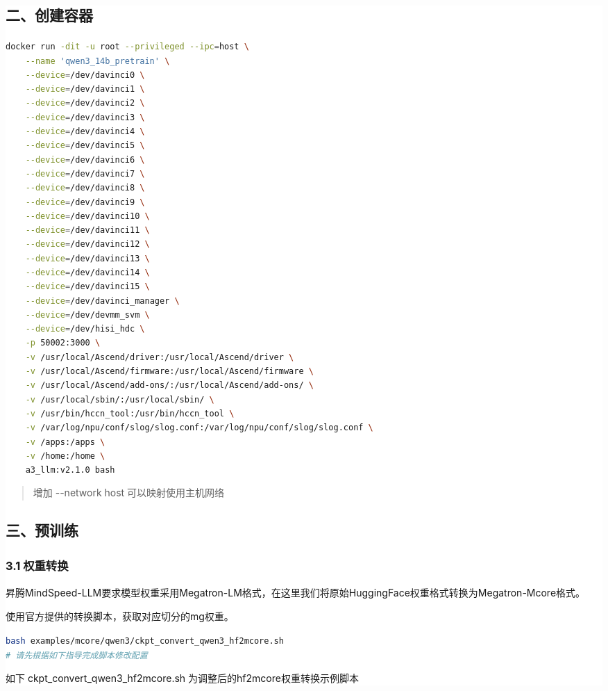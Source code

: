 ## 二、创建容器

```bash
docker run -dit -u root --privileged --ipc=host \
    --name 'qwen3_14b_pretrain' \
    --device=/dev/davinci0 \
    --device=/dev/davinci1 \
    --device=/dev/davinci2 \
    --device=/dev/davinci3 \
    --device=/dev/davinci4 \
    --device=/dev/davinci5 \
    --device=/dev/davinci6 \
    --device=/dev/davinci7 \
    --device=/dev/davinci8 \
    --device=/dev/davinci9 \
    --device=/dev/davinci10 \
    --device=/dev/davinci11 \
    --device=/dev/davinci12 \
    --device=/dev/davinci13 \
    --device=/dev/davinci14 \
    --device=/dev/davinci15 \
    --device=/dev/davinci_manager \
    --device=/dev/devmm_svm \
    --device=/dev/hisi_hdc \
    -p 50002:3000 \
    -v /usr/local/Ascend/driver:/usr/local/Ascend/driver \
    -v /usr/local/Ascend/firmware:/usr/local/Ascend/firmware \
    -v /usr/local/Ascend/add-ons/:/usr/local/Ascend/add-ons/ \
    -v /usr/local/sbin/:/usr/local/sbin/ \
    -v /usr/bin/hccn_tool:/usr/bin/hccn_tool \
    -v /var/log/npu/conf/slog/slog.conf:/var/log/npu/conf/slog/slog.conf \
    -v /apps:/apps \
    -v /home:/home \
    a3_llm:v2.1.0 bash
```

> 增加 --network host 可以映射使用主机网络

## 三、预训练

### 3.1 权重转换

昇腾MindSpeed-LLM要求模型权重采用Megatron-LM格式，在这里我们将原始HuggingFace权重格式转换为Megatron-Mcore格式。

使用官方提供的转换脚本，获取对应切分的mg权重。

```bash
bash examples/mcore/qwen3/ckpt_convert_qwen3_hf2mcore.sh
# 请先根据如下指导完成脚本修改配置
```

如下 ckpt_convert_qwen3_hf2mcore.sh 为调整后的hf2mcore权重转换示例脚本
